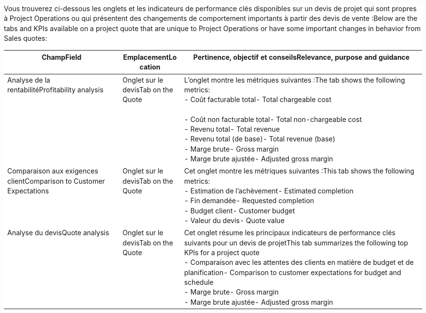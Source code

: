 <span data-ttu-id="29c0c-164">Vous trouverez ci-dessous les onglets et les indicateurs de performance clés disponibles sur un devis de projet qui sont propres à Project Operations ou qui présentent des changements de comportement importants à partir des devis de vente :</span><span class="sxs-lookup"><span data-stu-id="29c0c-164">Below are the tabs and KPIs available on a project quote that are unique to Project Operations or have some important changes in behavior from Sales quotes:</span></span>

| <span data-ttu-id="29c0c-165">**Champ**</span><span class="sxs-lookup"><span data-stu-id="29c0c-165">**Field**</span></span> | <span data-ttu-id="29c0c-166">**Emplacement**</span><span class="sxs-lookup"><span data-stu-id="29c0c-166">**Location**</span></span> | <span data-ttu-id="29c0c-167">**Pertinence, objectif et conseils**</span><span class="sxs-lookup"><span data-stu-id="29c0c-167">**Relevance, purpose and guidance**</span></span> |
| --- | --- | --- |
| <span data-ttu-id="29c0c-168">Analyse de la rentabilité</span><span class="sxs-lookup"><span data-stu-id="29c0c-168">Profitability analysis</span></span> | <span data-ttu-id="29c0c-169">Onglet sur le devis</span><span class="sxs-lookup"><span data-stu-id="29c0c-169">Tab on the Quote</span></span> | <span data-ttu-id="29c0c-170">L’onglet montre les métriques suivantes :</span><span class="sxs-lookup"><span data-stu-id="29c0c-170">The tab shows the following metrics:</span></span></br><span data-ttu-id="29c0c-171">- Coût facturable total</span><span class="sxs-lookup"><span data-stu-id="29c0c-171">- Total chargeable cost</span></span></br></br><span data-ttu-id="29c0c-172">- Coût non facturable total</span><span class="sxs-lookup"><span data-stu-id="29c0c-172">- Total non-chargeable cost</span></span></br><span data-ttu-id="29c0c-173">- Revenu total</span><span class="sxs-lookup"><span data-stu-id="29c0c-173">- Total revenue</span></span></br><span data-ttu-id="29c0c-174">- Revenu total (de base)</span><span class="sxs-lookup"><span data-stu-id="29c0c-174">- Total revenue (base)</span></span></br><span data-ttu-id="29c0c-175">- Marge brute</span><span class="sxs-lookup"><span data-stu-id="29c0c-175">- Gross margin</span></span></br><span data-ttu-id="29c0c-176">- Marge brute ajustée</span><span class="sxs-lookup"><span data-stu-id="29c0c-176">- Adjusted gross margin</span></span>|
| <span data-ttu-id="29c0c-177">Comparaison aux exigences client</span><span class="sxs-lookup"><span data-stu-id="29c0c-177">Comparison to Customer Expectations</span></span> | <span data-ttu-id="29c0c-178">Onglet sur le devis</span><span class="sxs-lookup"><span data-stu-id="29c0c-178">Tab on the Quote</span></span> | <span data-ttu-id="29c0c-179">Cet onglet montre les métriques suivantes :</span><span class="sxs-lookup"><span data-stu-id="29c0c-179">This tab shows the following metrics:</span></span></br><span data-ttu-id="29c0c-180">- Estimation de l’achèvement</span><span class="sxs-lookup"><span data-stu-id="29c0c-180">- Estimated completion</span></span></br><span data-ttu-id="29c0c-181">- Fin demandée</span><span class="sxs-lookup"><span data-stu-id="29c0c-181">- Requested completion</span></span></br><span data-ttu-id="29c0c-182">- Budget client</span><span class="sxs-lookup"><span data-stu-id="29c0c-182">- Customer budget</span></span></br><span data-ttu-id="29c0c-183">- Valeur du devis</span><span class="sxs-lookup"><span data-stu-id="29c0c-183">- Quote value</span></span> |
| <span data-ttu-id="29c0c-184">Analyse du devis</span><span class="sxs-lookup"><span data-stu-id="29c0c-184">Quote analysis</span></span> | <span data-ttu-id="29c0c-185">Onglet sur le devis</span><span class="sxs-lookup"><span data-stu-id="29c0c-185">Tab on the Quote</span></span> | <span data-ttu-id="29c0c-186">Cet onglet résume les principaux indicateurs de performance clés suivants pour un devis de projet</span><span class="sxs-lookup"><span data-stu-id="29c0c-186">This tab summarizes the following top KPIs for a project quote</span></span></br><span data-ttu-id="29c0c-187">- Comparaison avec les attentes des clients en matière de budget et de planification</span><span class="sxs-lookup"><span data-stu-id="29c0c-187">- Comparison to customer expectations for budget and schedule</span></span></br><span data-ttu-id="29c0c-188">- Marge brute</span><span class="sxs-lookup"><span data-stu-id="29c0c-188">- Gross margin</span></span></br><span data-ttu-id="29c0c-189">- Marge brute ajustée</span><span class="sxs-lookup"><span data-stu-id="29c0c-189">- Adjusted gross margin</span></span> |
